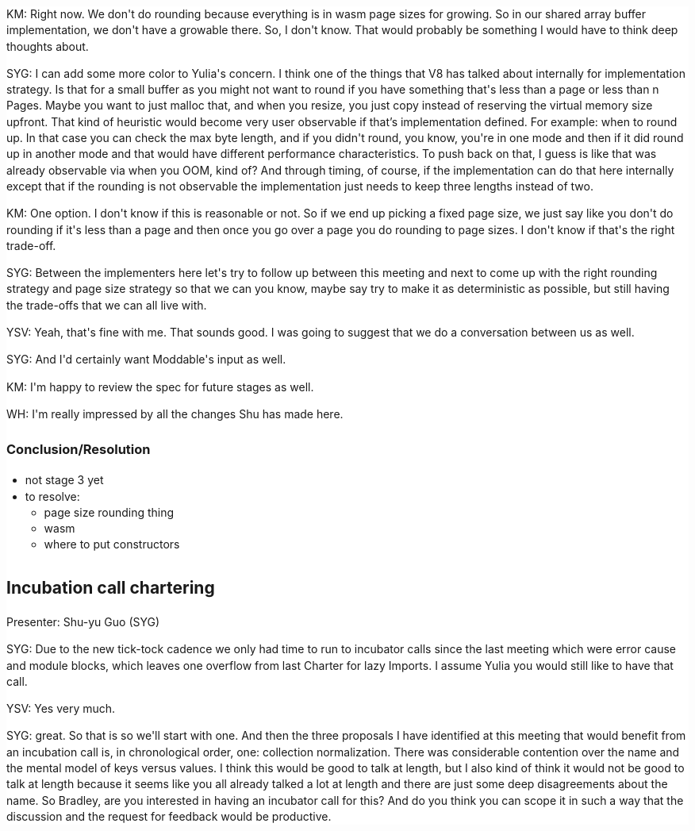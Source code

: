 KM: Right now. We don't do rounding because everything is in wasm page sizes for growing. So in our shared array buffer implementation, we don't have a growable there. So, I don't know. That would probably be something I would have to think deep thoughts about.

SYG: I can add some more color to Yulia's concern. I think one of the things that V8 has talked about internally for implementation strategy. Is that for a small buffer as you might not want to round if you have something that's less than a page or less than n Pages. Maybe you want to just malloc that, and when you resize, you just copy instead of reserving the virtual memory size upfront. That kind of heuristic would become very user observable if that’s implementation defined. For example: when to round up. In that case you can check the max byte length, and if you didn't round, you know, you're in one mode and then if it did round up in another mode and that would have different performance characteristics. To push back on that, I guess is like that was already observable via when you OOM, kind of? And through timing, of course, if the implementation can do that here internally except that if the rounding is not observable the implementation just needs to keep three lengths instead of two.

KM: One option. I don't know if this is reasonable or not. So if we end up picking a fixed page size, we just say like you don't do rounding if it's less than a page and then once you go over a page you do rounding to page sizes. I don't know if that's the right trade-off.

SYG: Between the implementers here let's try to follow up between this meeting and next to come up with the right rounding strategy and page size strategy so that we can you know, maybe say try to make it as deterministic as possible, but still having the trade-offs that we can all live with.

YSV: Yeah, that's fine with me. That sounds good. I was going to suggest that we do a conversation between us as well.

SYG: And I'd certainly want Moddable's input as well.

KM: I'm happy to review the spec for future stages as well.

WH: I'm really impressed by all the changes Shu has made here.

### Conclusion/Resolution

- not stage 3 yet
- to resolve:
  - page size rounding thing
  - wasm
  - where to put constructors

## Incubation call chartering

Presenter: Shu-yu Guo (SYG)

SYG: Due to the new tick-tock cadence we only had time to run to incubator calls since the last meeting which were error cause and module blocks, which leaves one overflow from last Charter for lazy Imports. I assume Yulia you would still like to have that call.

YSV: Yes very much.

SYG: great. So that is so we'll start with one. And then the three proposals I have identified at this meeting that would benefit from an incubation call is, in chronological order, one: collection normalization. There was considerable contention over the name and the mental model of keys versus values. I think this would be good to talk at length, but I also kind of think it would not be good to talk at length because it seems like you all already talked a lot at length and there are just some deep disagreements about the name. So Bradley, are you interested in having an incubator call for this? And do you think you can scope it in such a way that the discussion and the request for feedback would be productive.
